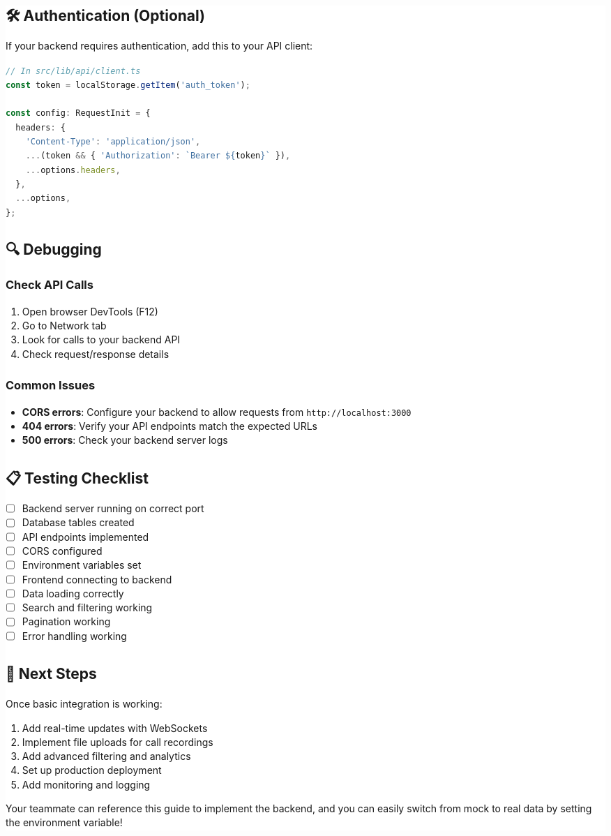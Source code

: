 ## 🛠 Authentication (Optional)

If your backend requires authentication, add this to your API client:

```typescript
// In src/lib/api/client.ts
const token = localStorage.getItem('auth_token');

const config: RequestInit = {
  headers: {
    'Content-Type': 'application/json',
    ...(token && { 'Authorization': `Bearer ${token}` }),
    ...options.headers,
  },
  ...options,
};
```

## 🔍 Debugging

### Check API Calls
1. Open browser DevTools (F12)
2. Go to Network tab
3. Look for calls to your backend API
4. Check request/response details

### Common Issues
- **CORS errors**: Configure your backend to allow requests from `http://localhost:3000`
- **404 errors**: Verify your API endpoints match the expected URLs
- **500 errors**: Check your backend server logs

## 📋 Testing Checklist

- [ ] Backend server running on correct port
- [ ] Database tables created
- [ ] API endpoints implemented
- [ ] CORS configured
- [ ] Environment variables set
- [ ] Frontend connecting to backend
- [ ] Data loading correctly
- [ ] Search and filtering working
- [ ] Pagination working
- [ ] Error handling working

## 🚀 Next Steps

Once basic integration is working:
1. Add real-time updates with WebSockets
2. Implement file uploads for call recordings
3. Add advanced filtering and analytics
4. Set up production deployment
5. Add monitoring and logging

Your teammate can reference this guide to implement the backend, and you can easily switch from mock to real data by setting the environment variable!

